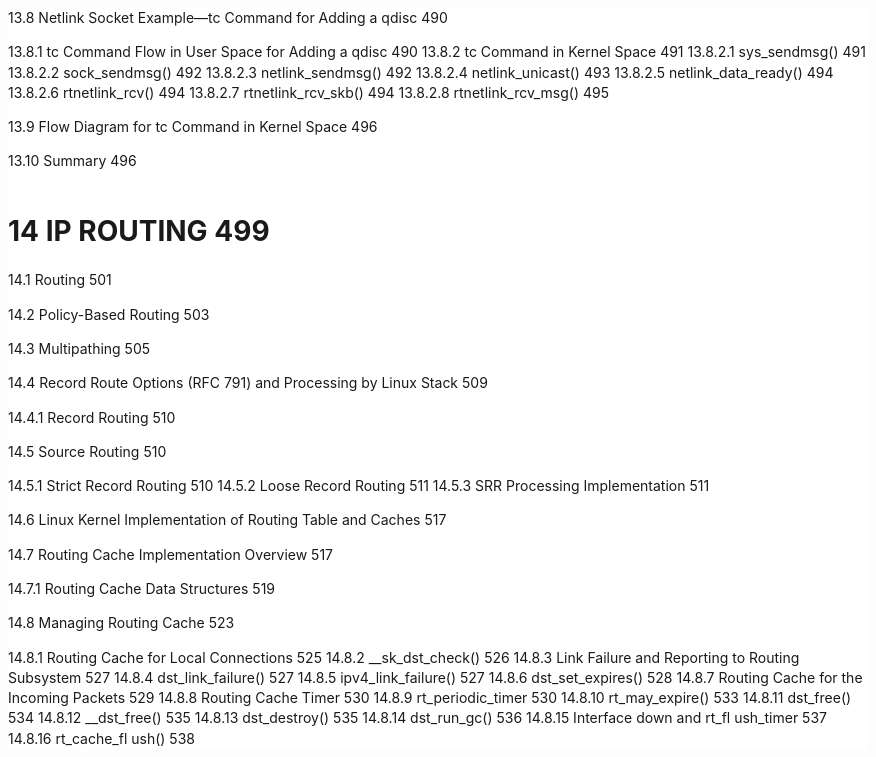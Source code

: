 13.8 Netlink Socket Example—tc Command for Adding a qdisc 490

13.8.1 tc Command Flow in User Space for Adding a qdisc 490
13.8.2 tc Command in Kernel Space 491
13.8.2.1 sys_sendmsg() 491
13.8.2.2 sock_sendmsg() 492
13.8.2.3 netlink_sendmsg() 492
13.8.2.4 netlink_unicast() 493
13.8.2.5 netlink_data_ready() 494
13.8.2.6 rtnetlink_rcv() 494
13.8.2.7 rtnetlink_rcv_skb() 494
13.8.2.8 rtnetlink_rcv_msg() 495

13.9 Flow Diagram for tc Command in Kernel Space 496

13.10 Summary 496

# 14 IP ROUTING 499

14.1 Routing 501

14.2 Policy-Based Routing 503

14.3 Multipathing 505

14.4 Record Route Options (RFC 791) and Processing by Linux Stack 509

14.4.1 Record Routing 510

14.5 Source Routing 510

14.5.1 Strict Record Routing 510
14.5.2 Loose Record Routing 511
14.5.3 SRR Processing Implementation 511

14.6 Linux Kernel Implementation of Routing Table and Caches 517

14.7 Routing Cache Implementation Overview 517

14.7.1 Routing Cache Data Structures 519

14.8 Managing Routing Cache 523

14.8.1 Routing Cache for Local Connections 525
14.8.2 __sk_dst_check() 526
14.8.3 Link Failure and Reporting to Routing Subsystem 527
14.8.4 dst_link_failure() 527
14.8.5 ipv4_link_failure() 527
14.8.6 dst_set_expires() 528
14.8.7 Routing Cache for the Incoming Packets 529
14.8.8 Routing Cache Timer 530
14.8.9 rt_periodic_timer 530
14.8.10 rt_may_expire() 533
14.8.11 dst_free() 534
14.8.12 __dst_free() 535
14.8.13 dst_destroy() 535
14.8.14 dst_run_gc() 536
14.8.15 Interface down and rt_fl ush_timer 537
14.8.16 rt_cache_fl ush() 538
